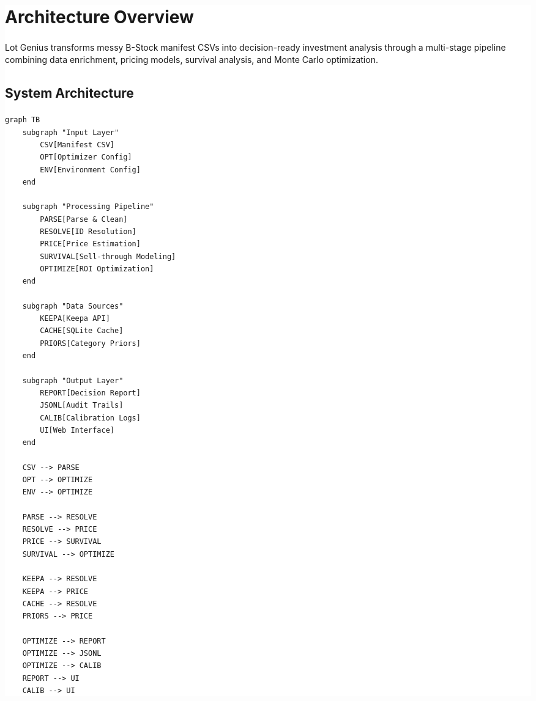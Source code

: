 # Architecture Overview

Lot Genius transforms messy B-Stock manifest CSVs into decision-ready investment analysis through a multi-stage pipeline combining data enrichment, pricing models, survival analysis, and Monte Carlo optimization.

## System Architecture

```mermaid
graph TB
    subgraph "Input Layer"
        CSV[Manifest CSV]
        OPT[Optimizer Config]
        ENV[Environment Config]
    end

    subgraph "Processing Pipeline"
        PARSE[Parse & Clean]
        RESOLVE[ID Resolution]
        PRICE[Price Estimation]
        SURVIVAL[Sell-through Modeling]
        OPTIMIZE[ROI Optimization]
    end

    subgraph "Data Sources"
        KEEPA[Keepa API]
        CACHE[SQLite Cache]
        PRIORS[Category Priors]
    end

    subgraph "Output Layer"
        REPORT[Decision Report]
        JSONL[Audit Trails]
        CALIB[Calibration Logs]
        UI[Web Interface]
    end

    CSV --> PARSE
    OPT --> OPTIMIZE
    ENV --> OPTIMIZE

    PARSE --> RESOLVE
    RESOLVE --> PRICE
    PRICE --> SURVIVAL
    SURVIVAL --> OPTIMIZE

    KEEPA --> RESOLVE
    KEEPA --> PRICE
    CACHE --> RESOLVE
    PRIORS --> PRICE

    OPTIMIZE --> REPORT
    OPTIMIZE --> JSONL
    OPTIMIZE --> CALIB
    REPORT --> UI
    CALIB --> UI
```
